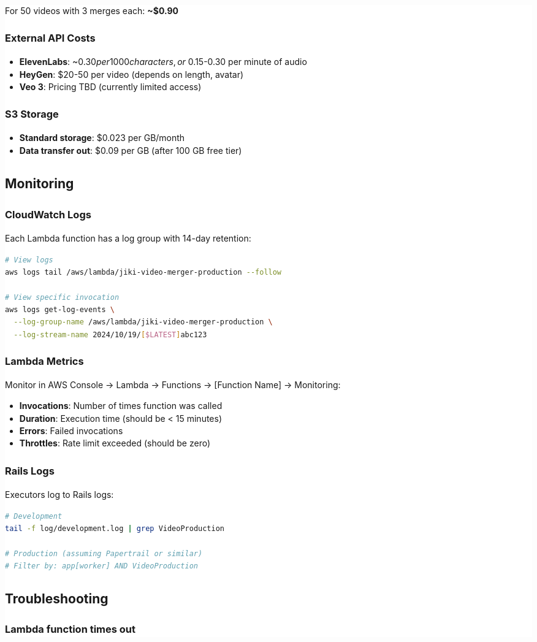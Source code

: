 For 50 videos with 3 merges each: **~$0.90**

### External API Costs

- **ElevenLabs**: ~$0.30 per 1000 characters, or ~$0.15-0.30 per minute of audio
- **HeyGen**: $20-50 per video (depends on length, avatar)
- **Veo 3**: Pricing TBD (currently limited access)

### S3 Storage

- **Standard storage**: $0.023 per GB/month
- **Data transfer out**: $0.09 per GB (after 100 GB free tier)

## Monitoring

### CloudWatch Logs

Each Lambda function has a log group with 14-day retention:

```bash
# View logs
aws logs tail /aws/lambda/jiki-video-merger-production --follow

# View specific invocation
aws logs get-log-events \
  --log-group-name /aws/lambda/jiki-video-merger-production \
  --log-stream-name 2024/10/19/[$LATEST]abc123
```

### Lambda Metrics

Monitor in AWS Console → Lambda → Functions → [Function Name] → Monitoring:

- **Invocations**: Number of times function was called
- **Duration**: Execution time (should be < 15 minutes)
- **Errors**: Failed invocations
- **Throttles**: Rate limit exceeded (should be zero)

### Rails Logs

Executors log to Rails logs:

```bash
# Development
tail -f log/development.log | grep VideoProduction

# Production (assuming Papertrail or similar)
# Filter by: app[worker] AND VideoProduction
```

## Troubleshooting

### Lambda function times out

